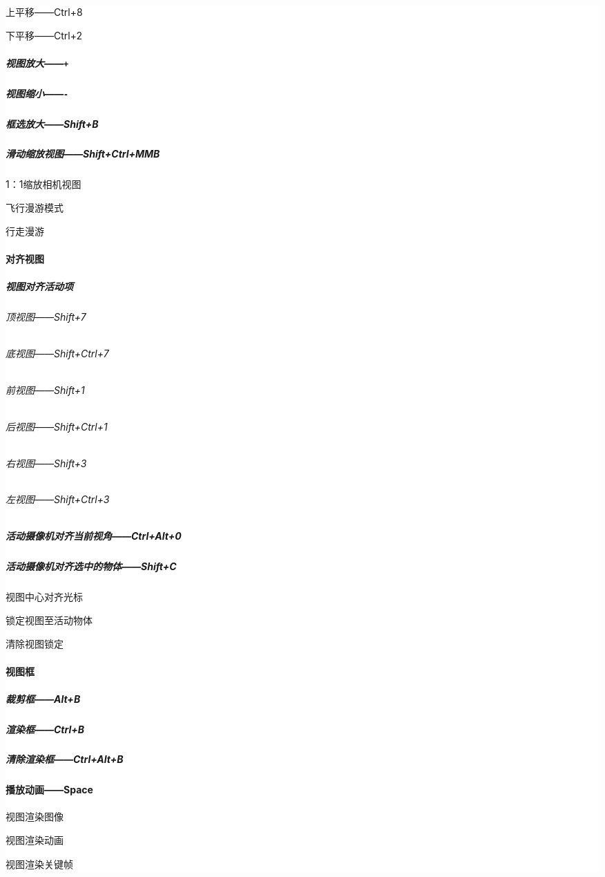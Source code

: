 上平移——Ctrl+8

下平移——Ctrl+2

##### 视图放大——`+`

##### 视图缩小——`-`

##### 框选放大——Shift+B

##### 滑动缩放视图——Shift+Ctrl+MMB

1：1缩放相机视图

飞行漫游模式

行走漫游

#### 对齐视图

##### 视图对齐活动项

###### 顶视图——Shift+7

###### 底视图——Shift+Ctrl+7

###### 前视图——Shift+1

###### 后视图——Shift+Ctrl+1

###### 右视图——Shift+3

###### 左视图——Shift+Ctrl+3

##### 活动摄像机对齐当前视角——Ctrl+Alt+0

##### 活动摄像机对齐选中的物体——Shift+C

视图中心对齐光标

锁定视图至活动物体

清除视图锁定

#### 视图框

##### 裁剪框——Alt+B

##### 渲染框——Ctrl+B

##### 清除渲染框——Ctrl+Alt+B

#### 播放动画——Space

视图渲染图像

视图渲染动画

视图渲染关键帧
